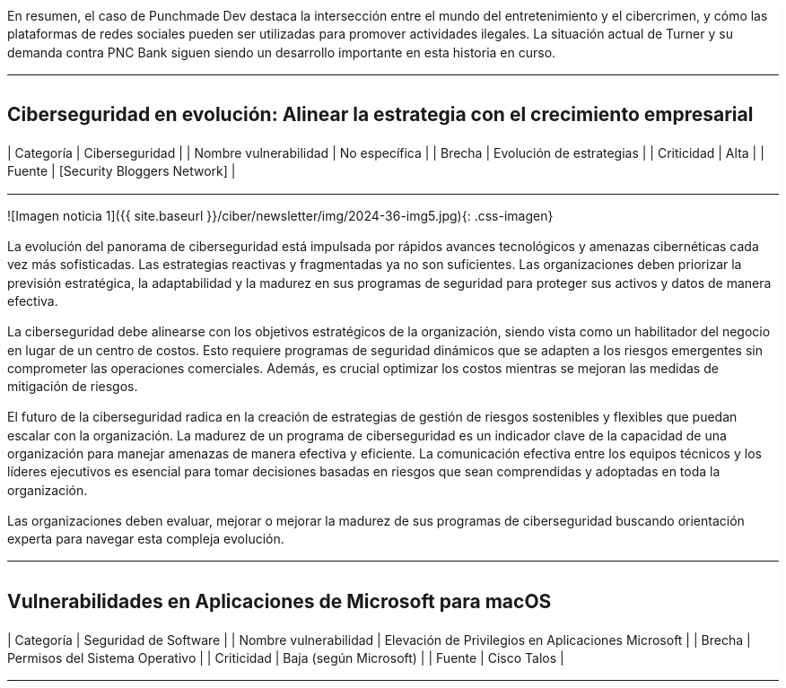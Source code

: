 En resumen, el caso de Punchmade Dev destaca la intersección entre el mundo del entretenimiento y el cibercrimen, y cómo las plataformas de redes sociales pueden ser utilizadas para promover actividades ilegales. La situación actual de Turner y su demanda contra PNC Bank siguen siendo un desarrollo importante en esta historia en curso.

---

## Ciberseguridad en evolución: Alinear la estrategia con el crecimiento empresarial

| Categoría                 | Ciberseguridad              |
| Nombre vulnerabilidad     | No específica               |
| Brecha                    | Evolución de estrategias    |
| Criticidad                | Alta                        |
| Fuente                    | [Security Bloggers Network] |

---

![Imagen noticia 1]({{ site.baseurl }}/ciber/newsletter/img/2024-36-img5.jpg){: .css-imagen}

La evolución del panorama de ciberseguridad está impulsada por rápidos avances tecnológicos y amenazas cibernéticas cada vez más sofisticadas. Las estrategias reactivas y fragmentadas ya no son suficientes. Las organizaciones deben priorizar la previsión estratégica, la adaptabilidad y la madurez en sus programas de seguridad para proteger sus activos y datos de manera efectiva.

La ciberseguridad debe alinearse con los objetivos estratégicos de la organización, siendo vista como un habilitador del negocio en lugar de un centro de costos. Esto requiere programas de seguridad dinámicos que se adapten a los riesgos emergentes sin comprometer las operaciones comerciales. Además, es crucial optimizar los costos mientras se mejoran las medidas de mitigación de riesgos.

El futuro de la ciberseguridad radica en la creación de estrategias de gestión de riesgos sostenibles y flexibles que puedan escalar con la organización. La madurez de un programa de ciberseguridad es un indicador clave de la capacidad de una organización para manejar amenazas de manera efectiva y eficiente. La comunicación efectiva entre los equipos técnicos y los líderes ejecutivos es esencial para tomar decisiones basadas en riesgos que sean comprendidas y adoptadas en toda la organización.

Las organizaciones deben evaluar, mejorar o mejorar la madurez de sus programas de ciberseguridad buscando orientación experta para navegar esta compleja evolución. 

---

## Vulnerabilidades en Aplicaciones de Microsoft para macOS

| Categoría                 | Seguridad de Software |
| Nombre vulnerabilidad     | Elevación de Privilegios en Aplicaciones Microsoft |
| Brecha                    | Permisos del Sistema Operativo |
| Criticidad                | Baja (según Microsoft) |
| Fuente                    | Cisco Talos |

---